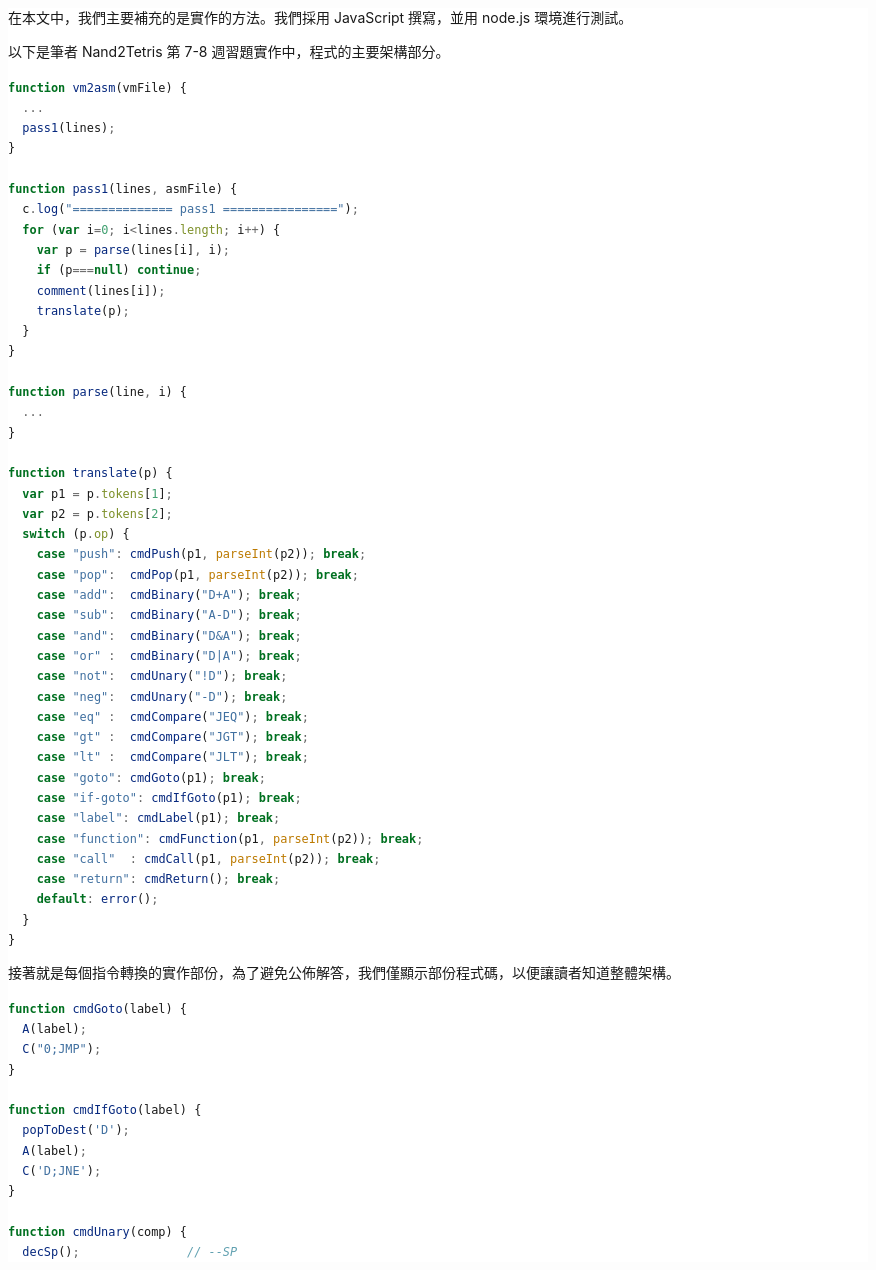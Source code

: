 在本文中，我們主要補充的是實作的方法。我們採用 JavaScript 撰寫，並用 node.js 環境進行測試。

以下是筆者 Nand2Tetris 第 7-8 週習題實作中，程式的主要架構部分。

```javascript
function vm2asm(vmFile) {
  ...
  pass1(lines);
} 

function pass1(lines, asmFile) {
  c.log("============== pass1 ================");
  for (var i=0; i<lines.length; i++) {
    var p = parse(lines[i], i);
    if (p===null) continue;
    comment(lines[i]);
    translate(p);
  }
}

function parse(line, i) {
  ...
}

function translate(p) {
  var p1 = p.tokens[1];
  var p2 = p.tokens[2];
  switch (p.op) {
    case "push": cmdPush(p1, parseInt(p2)); break;
    case "pop":  cmdPop(p1, parseInt(p2)); break;
    case "add":  cmdBinary("D+A"); break;
    case "sub":  cmdBinary("A-D"); break;
    case "and":  cmdBinary("D&A"); break;
    case "or" :  cmdBinary("D|A"); break;
    case "not":  cmdUnary("!D"); break;
    case "neg":  cmdUnary("-D"); break;
    case "eq" :  cmdCompare("JEQ"); break;
    case "gt" :  cmdCompare("JGT"); break;
    case "lt" :  cmdCompare("JLT"); break;
    case "goto": cmdGoto(p1); break;
    case "if-goto": cmdIfGoto(p1); break;
    case "label": cmdLabel(p1); break;
    case "function": cmdFunction(p1, parseInt(p2)); break;
    case "call"  : cmdCall(p1, parseInt(p2)); break;
    case "return": cmdReturn(); break;
    default: error();
  }
}
```

接著就是每個指令轉換的實作部份，為了避免公佈解答，我們僅顯示部份程式碼，以便讓讀者知道整體架構。

```javascript
function cmdGoto(label) {
  A(label);
  C("0;JMP");
}

function cmdIfGoto(label) {
  popToDest('D');
  A(label);
  C('D;JNE');
}

function cmdUnary(comp) {
  decSp();               // --SP
```